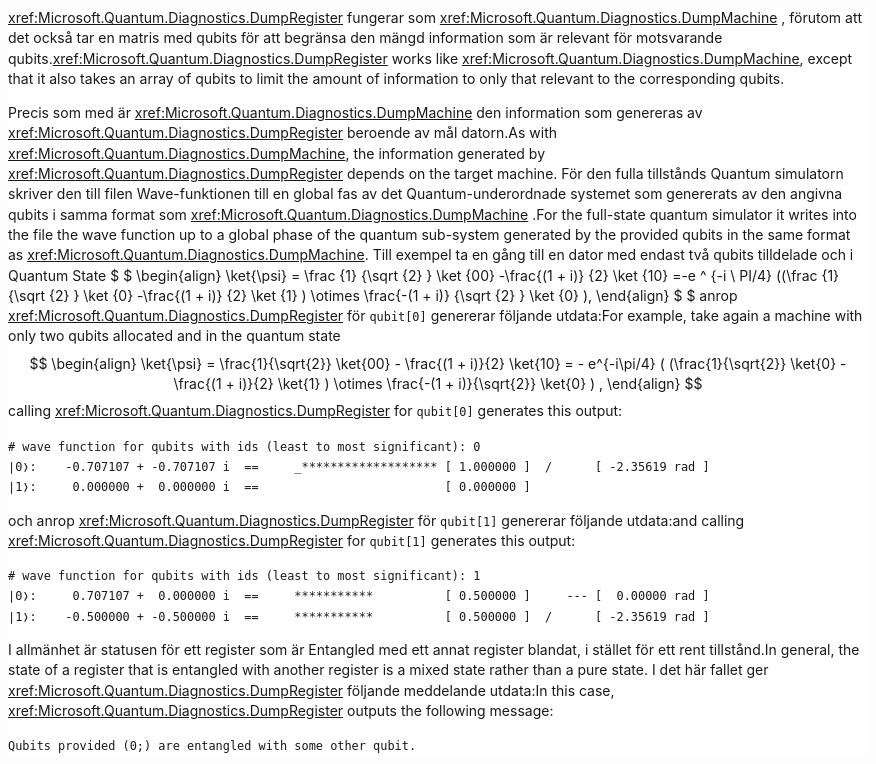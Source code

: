 <span data-ttu-id="e9f6b-201"><xref:Microsoft.Quantum.Diagnostics.DumpRegister> fungerar som <xref:Microsoft.Quantum.Diagnostics.DumpMachine> , förutom att det också tar en matris med qubits för att begränsa den mängd information som är relevant för motsvarande qubits.</span><span class="sxs-lookup"><span data-stu-id="e9f6b-201"><xref:Microsoft.Quantum.Diagnostics.DumpRegister> works like <xref:Microsoft.Quantum.Diagnostics.DumpMachine>, except that it also takes an array of qubits to limit the amount of information to only that relevant to the corresponding qubits.</span></span>

<span data-ttu-id="e9f6b-202">Precis som med är <xref:Microsoft.Quantum.Diagnostics.DumpMachine> den information som genereras av <xref:Microsoft.Quantum.Diagnostics.DumpRegister> beroende av mål datorn.</span><span class="sxs-lookup"><span data-stu-id="e9f6b-202">As with <xref:Microsoft.Quantum.Diagnostics.DumpMachine>, the information generated by <xref:Microsoft.Quantum.Diagnostics.DumpRegister> depends on the target machine.</span></span> <span data-ttu-id="e9f6b-203">För den fulla tillstånds Quantum simulatorn skriver den till filen Wave-funktionen till en global fas av det Quantum-underordnade systemet som genererats av den angivna qubits i samma format som <xref:Microsoft.Quantum.Diagnostics.DumpMachine> .</span><span class="sxs-lookup"><span data-stu-id="e9f6b-203">For the full-state quantum simulator it writes into the file the wave function up to a global phase of the quantum sub-system generated by the provided qubits in the same format as <xref:Microsoft.Quantum.Diagnostics.DumpMachine>.</span></span>  <span data-ttu-id="e9f6b-204">Till exempel ta en gång till en dator med endast två qubits tilldelade och i Quantum State $ $ \begin{align} \ket{\psi} = \frac {1} {\sqrt {2} } \ket {00} -\frac{(1 + i)} {2} \ket {10} =-e ^ {-i \ PI/4} ((\frac {1} {\sqrt {2} } \ket {0} -\frac{(1 + i)} {2} \ket {1} ) \otimes \frac{-(1 + i)} {\sqrt {2} } \ket {0} ), \end{align} $ $ anrop <xref:Microsoft.Quantum.Diagnostics.DumpRegister> för `qubit[0]` genererar följande utdata:</span><span class="sxs-lookup"><span data-stu-id="e9f6b-204">For example, take again a machine with only two qubits allocated and in the quantum state $$ \begin{align} \ket{\psi} = \frac{1}{\sqrt{2}} \ket{00} - \frac{(1 + i)}{2} \ket{10} = - e^{-i\pi/4} ( (\frac{1}{\sqrt{2}} \ket{0} - \frac{(1 + i)}{2} \ket{1} ) \otimes \frac{-(1 + i)}{\sqrt{2}} \ket{0} ) , \end{align} $$ calling <xref:Microsoft.Quantum.Diagnostics.DumpRegister> for `qubit[0]` generates this output:</span></span>

```
# wave function for qubits with ids (least to most significant): 0
∣0❭:    -0.707107 + -0.707107 i  ==     _******************* [ 1.000000 ]  /      [ -2.35619 rad ]
∣1❭:     0.000000 +  0.000000 i  ==                          [ 0.000000 ]                   
```

<span data-ttu-id="e9f6b-205">och anrop <xref:Microsoft.Quantum.Diagnostics.DumpRegister> för `qubit[1]` genererar följande utdata:</span><span class="sxs-lookup"><span data-stu-id="e9f6b-205">and calling <xref:Microsoft.Quantum.Diagnostics.DumpRegister> for `qubit[1]` generates this output:</span></span>

```
# wave function for qubits with ids (least to most significant): 1
∣0❭:     0.707107 +  0.000000 i  ==     ***********          [ 0.500000 ]     --- [  0.00000 rad ]
∣1❭:    -0.500000 + -0.500000 i  ==     ***********          [ 0.500000 ]  /      [ -2.35619 rad ]
```

<span data-ttu-id="e9f6b-206">I allmänhet är statusen för ett register som är Entangled med ett annat register blandat, i stället för ett rent tillstånd.</span><span class="sxs-lookup"><span data-stu-id="e9f6b-206">In general, the state of a register that is entangled with another register is a mixed state rather than a pure state.</span></span> <span data-ttu-id="e9f6b-207">I det här fallet ger <xref:Microsoft.Quantum.Diagnostics.DumpRegister> följande meddelande utdata:</span><span class="sxs-lookup"><span data-stu-id="e9f6b-207">In this case, <xref:Microsoft.Quantum.Diagnostics.DumpRegister> outputs the following message:</span></span>

```
Qubits provided (0;) are entangled with some other qubit.
```
